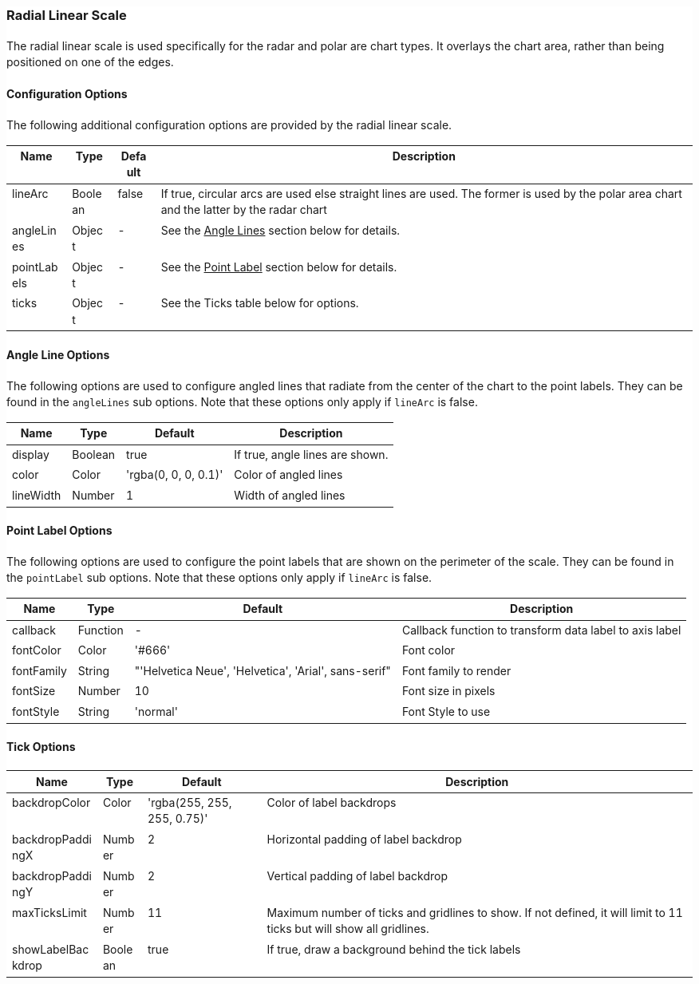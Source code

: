 ### Radial Linear Scale

The radial linear scale is used specifically for the radar and polar are chart types. It overlays the chart area, rather
than being positioned on one of the edges.

#### Configuration Options

The following additional configuration options are provided by the radial linear scale.

 Name        | Type    | Default | Description
-------------|---------|---------|--------------------------------------------------------------------------------------------------------------------------------------------
 lineArc     | Boolean | false   | If true, circular arcs are used else straight lines are used. The former is used by the polar area chart and the latter by the radar chart
 angleLines  | Object  | -       | See the [Angle Lines](#scales-angle-line-options) section below for details.
 pointLabels | Object  | -       | See the [Point Label](#scales-point-label) section below for details.
 ticks       | Object  | -       | See the Ticks table below for options.

#### Angle Line Options

The following options are used to configure angled lines that radiate from the center of the chart to the point labels.
They can be found in the `angleLines` sub options. Note that these options only apply if `lineArc` is false.

 Name      | Type    | Default              | Description
-----------|---------|----------------------|---------------------------------
 display   | Boolean | true                 | If true, angle lines are shown.
 color     | Color   | 'rgba(0, 0, 0, 0.1)' | Color of angled lines
 lineWidth | Number  | 1                    | Width of angled lines

#### Point Label Options

The following options are used to configure the point labels that are shown on the perimeter of the scale. They can be
found in the `pointLabel` sub options. Note that these options only apply if `lineArc` is false.

 Name       | Type     | Default                                              | Description
------------|----------|------------------------------------------------------|---------------------------------------------------------
 callback   | Function | -                                                    | Callback function to transform data label to axis label
 fontColor  | Color    | '#666'                                               | Font color
 fontFamily | String   | "'Helvetica Neue', 'Helvetica', 'Arial', sans-serif" | Font family to render
 fontSize   | Number   | 10                                                   | Font size in pixels
 fontStyle  | String   | 'normal'                                             | Font Style to use

#### Tick Options

 Name              | Type    | Default                     | Description
-------------------|---------|-----------------------------|-----------------------------------------------------------------------------------------------------------------------
 backdropColor     | Color   | 'rgba(255, 255, 255, 0.75)' | Color of label backdrops
 backdropPaddingX  | Number  | 2                           | Horizontal padding of label backdrop
 backdropPaddingY  | Number  | 2                           | Vertical padding of label backdrop
 maxTicksLimit     | Number  | 11                          | Maximum number of ticks and gridlines to show. If not defined, it will limit to 11 ticks but will show all gridlines.
 showLabelBackdrop | Boolean | true                        | If true, draw a background behind the tick labels
